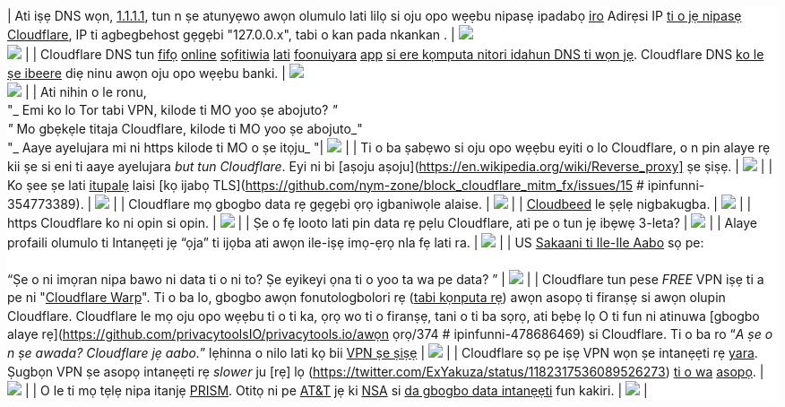| Ati iṣẹ DNS wọn, [1.1.1.1](https://1.1.1.1/), tun n ṣe atunyẹwo awọn olumulo lati lilọ si oju opo wẹẹbu nipasẹ ipadabọ [iro](https://trac.torproject.org/projects/tor/Tiketi/32915) Adirẹsi IP [ti o jẹ nipasẹ Cloudflare](https://www.reddit.com/r/CloudFlare/comments/hiqm4u/no_cloudflare_website_is_loading/), IP ti agbegbehost gẹgẹbi "127.0.0.x", tabi o kan pada nkankan . | ![](https://codeberg.org/crimeflare/cloudflare-tor/media/branch/master/image/cferr1016.jpg) <br>![](https://codeberg.org/crimeflare/cloudflare-tor/media/branch/master/image/cferr1016sp.jpg) |
| Cloudflare DNS tun [fifọ](https://twitter.com/bowranger/status/1213031783576428550) [online](https://twitter.com/jb510/status/1212521533907668992) [sọfitiwia](https://twitter.com/No_Style/status/1201525422795710466) [lati](https://twitter.com/daemuth/status/1187758306535903233) [foonuiyara](https://twitter.com/gregortorrence/status/1183102089439805441) [app](https://www.reddit.com/r/CloudFlare/comments/gmfm4i/us_bank_website_is_not_in_cloudflare_dns/) [si ere kọmputa nitori idahun DNS ti wọn jẹ](Eniyan.md). Cloudflare DNS [ko le ṣe ibeere](../PEOPLE.md) diẹ ninu awọn oju opo wẹẹbu banki. | ![](https://codeberg.org/crimeflare/cloudflare-tor/media/branch/master/image/cfdnsprob.jpg) <br>![](https://codeberg.org/crimeflare/cloudflare-tor/media/branch/master/image/dnsfailtest.jpg) |
| Ati nihin o le ronu, <br> "_ Emi ko lo Tor tabi VPN, kilode ti MO yoo ṣe abojuto? _" <br> "_ Mo gbẹkẹle titaja Cloudflare, kilode ti MO yoo ṣe abojuto_" <br> "_ Aaye ayelujara mi ni https kilode ti MO o ṣe itọju_ "| ![](https://codeberg.org/crimeflare/cloudflare-tor/media/branch/master/image/annoyed.jpg) |
| Ti o ba ṣabẹwo si oju opo wẹẹbu eyiti o lo Cloudflare, o n pin alaye rẹ kii ṣe si eni ti aaye ayelujara _but tun Cloudflare_. Eyi ni bi [aṣoju aṣoju](https://en.wikipedia.org/wiki/Reverse_proxy] ṣe ṣiṣẹ. | ![](https://codeberg.org/crimeflare/cloudflare-tor/media/branch/master/image/prism_gfe.jpg) |
| Ko ṣee ṣe lati [itupalẹ](https://blog.cloudflare.com/the-csam-scanning-tool/) laisi [kọ ijabọ TLS](https://github.com/nym-zone/block_cloudflare_mitm_fx/issues/15 # ipinfunni-354773389). | ![](https://codeberg.org/crimeflare/cloudflare-tor/media/branch/master/image/cfhelp204144518.jpg) |
| Cloudflare mọ gbogbo data rẹ gẹgẹbi ọrọ igbaniwọle alaise. | ![](https://codeberg.org/crimeflare/cloudflare-tor/media/branch/master/image/cfhelpforum.jpg) |
| [Cloudbeed](https://en.wikipedia.org/wiki/Cloudbleed) le ṣẹlẹ nigbakugba. | ![](https://codeberg.org/crimeflare/cloudflare-tor/media/branch/master/image/cfbloghtmledit.jpg) |
| https Cloudflare ko ni opin si opin. | ![](https://codeberg.org/crimeflare/cloudflare-tor/media/branch/master/image/sniff2.gif) |
| Ṣe o fẹ looto lati pin data rẹ pẹlu Cloudflare, ati pe o tun jẹ ibẹwẹ 3-leta? | ![](https://codeberg.org/crimeflare/cloudflare-tor/media/branch/master/image/cfstrengthdata.jpg) |
| Alaye profaili olumulo ti Intanẹẹti jẹ “ọja” ti ijọba ati awọn ile-iṣẹ imọ-ẹrọ nla fẹ lati ra. | ![](https://codeberg.org/crimeflare/cloudflare-tor/media/branch/master/image/federalinterest.jpg) |
| US [Sakaani ti Ile-Ile Aabo](https://www.dhs.gov/) sọ pe: <br> <br> “Ṣe o ni imọran nipa bawo ni data ti o ni to? Ṣe eyikeyi ọna ti o yoo ta wa pe data? ” | ![](https://codeberg.org/crimeflare/cloudflare-tor/media/branch/master/image/dhssaid.jpg) |
| Cloudflare tun pese _FREE_ VPN iṣẹ ti a pe ni "[Cloudflare Warp](https://blog.cloudflare.com/1111-warp-better-vpn/)". Ti o ba lo, gbogbo awọn fonutologbolori rẹ ([tabi kọnputa rẹ](https://techniapps.com/2019/09/26/download-cloudflare-warp-vpn-for-pc-windows-10-mac/)) awọn asopọ ti firanṣẹ si awọn olupin Cloudflare. Cloudflare le mọ oju opo wẹẹbu ti o ti ka, ọrọ wo ti o firanṣẹ, tani o ti ba sọrọ, ati bẹbẹ lọ O ti fun ni atinuwa [gbogbo alaye rẹ](https://github.com/privacytoolsIO/privacytools.io/awọn ọrọ/374 # ipinfunni-478686469) si Cloudflare. Ti o ba ro “_A ṣe o n ṣe awada? Cloudflare jẹ aabo._” lẹhinna o nilo lati kọ bii [VPN ṣe ṣiṣẹ](https://en.wikipedia.org/wiki/VPN) | ![](https://codeberg.org/crimeflare/cloudflare-tor/media/branch/master/image/howvpnwork.jpg) |
| Cloudflare sọ pe iṣẹ VPN wọn ṣe intanẹẹti rẹ [yara](https://www.wired.com/story/cloudflare-says-new-vpn-service-wont-slow-you-down/). Ṣugbọn VPN ṣe asopọ intanẹẹti rẹ _slower_ ju [rẹ] lọ (https://twitter.com/ExYakuza/status/1182317536089526273) [ti o wa](https://twitter.com/waddling/status/1177615384616325120) [asopọ](https://techcrunch.com/2019/04/01/cloudflares-warp-is-a-vpn-that-might-actually-make-your-mobile-sopọ-better/). | ![](https://codeberg.org/crimeflare/cloudflare-tor/media/branch/master/image/notfastervpn.jpg) |
| O le ti mọ tẹlẹ nipa itanjẹ [PRISM](https://en.wikipedia.org/wiki/PRISM_ (iwo-kakiri_program)). Otitọ ni pe [AT&T](https://en.wikipedia.org/wiki/AT%26T) jẹ ki [NSA](https://en.wikipedia.org/wiki/National_Security_Agency) si [da gbogbo data intanẹẹti](https://www.cnet.com/news/at-t-lets-nsa-hide-and-surveil-in-plain-sight-the-intercept-reports/) fun kakiri. | ![](https://codeberg.org/crimeflare/cloudflare-tor/media/branch/master/image/prismattnsa.jpg) |